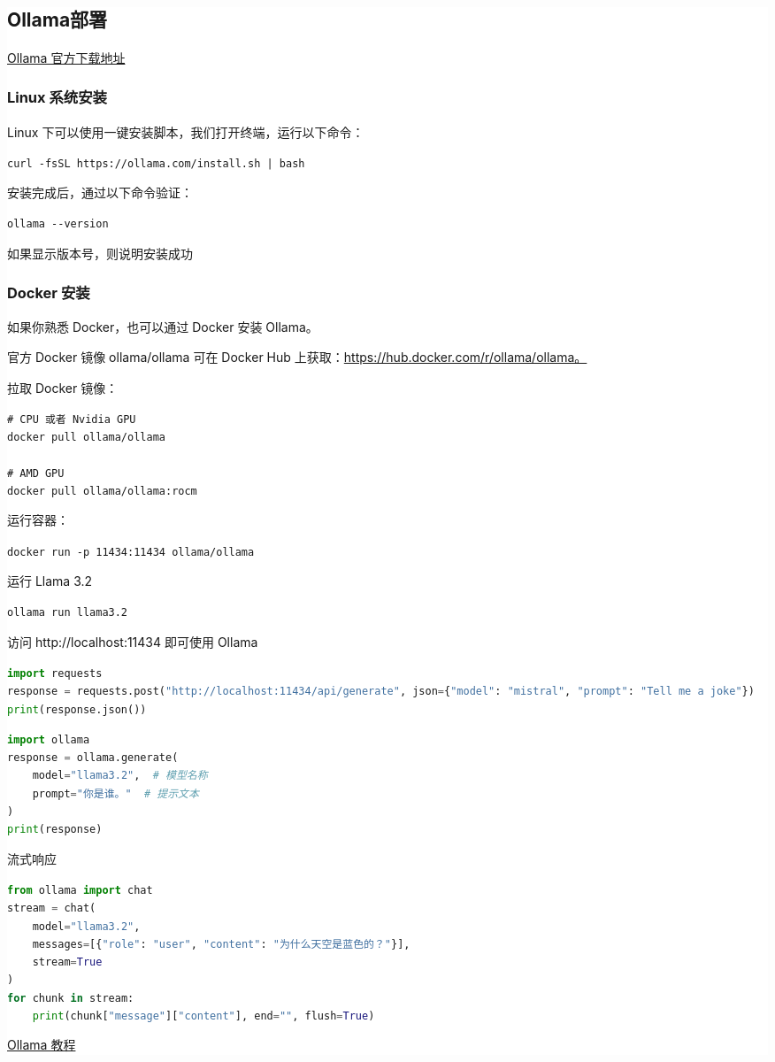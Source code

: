 
## Ollama部署

[Ollama 官方下载地址](https://ollama.com/download)

### Linux 系统安装
Linux 下可以使用一键安装脚本，我们打开终端，运行以下命令：
```
curl -fsSL https://ollama.com/install.sh | bash
```
安装完成后，通过以下命令验证：
```
ollama --version
```
如果显示版本号，则说明安装成功

### Docker 安装
如果你熟悉 Docker，也可以通过 Docker 安装 Ollama。

官方 Docker 镜像 ollama/ollama 可在 Docker Hub 上获取：https://hub.docker.com/r/ollama/ollama。

拉取 Docker 镜像：
```
# CPU 或者 Nvidia GPU 
docker pull ollama/ollama

# AMD GPU
docker pull ollama/ollama:rocm
```
运行容器：
```
docker run -p 11434:11434 ollama/ollama
```

运行 Llama 3.2
```
ollama run llama3.2
```
访问 http://localhost:11434 即可使用 Ollama

```python
import requests
response = requests.post("http://localhost:11434/api/generate", json={"model": "mistral", "prompt": "Tell me a joke"})
print(response.json())
```

```python
import ollama
response = ollama.generate(
    model="llama3.2",  # 模型名称
    prompt="你是谁。"  # 提示文本
)
print(response)
```
流式响应
```python
from ollama import chat
stream = chat(
    model="llama3.2",
    messages=[{"role": "user", "content": "为什么天空是蓝色的？"}],
    stream=True
)
for chunk in stream:
    print(chunk["message"]["content"], end="", flush=True)
```
[Ollama 教程](https://blog.csdn.net/2402_87298751/article/details/146020076)
